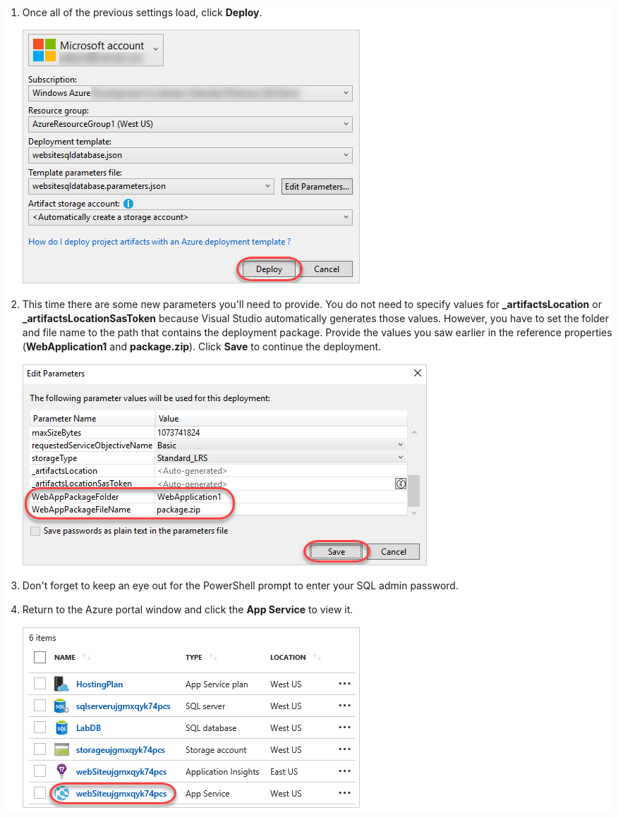 1. Once all of the previous settings load, click **Deploy**.

    ![](images/033.png)

1. This time there are some new parameters you'll need to provide. You do not need to specify values for **_artifactsLocation** or **_artifactsLocationSasToken** because Visual Studio automatically generates those values. However, you have to set the folder and file name to the path that contains the deployment package. Provide the values you saw earlier in the reference properties (**WebApplication1** and **package.zip**). Click **Save** to continue the deployment.

    ![](images/034.png)

1. Don't forget to keep an eye out for the PowerShell prompt to enter your SQL admin password.

1. Return to the Azure portal window and click the **App Service** to view it.

    ![](images/035.png)
